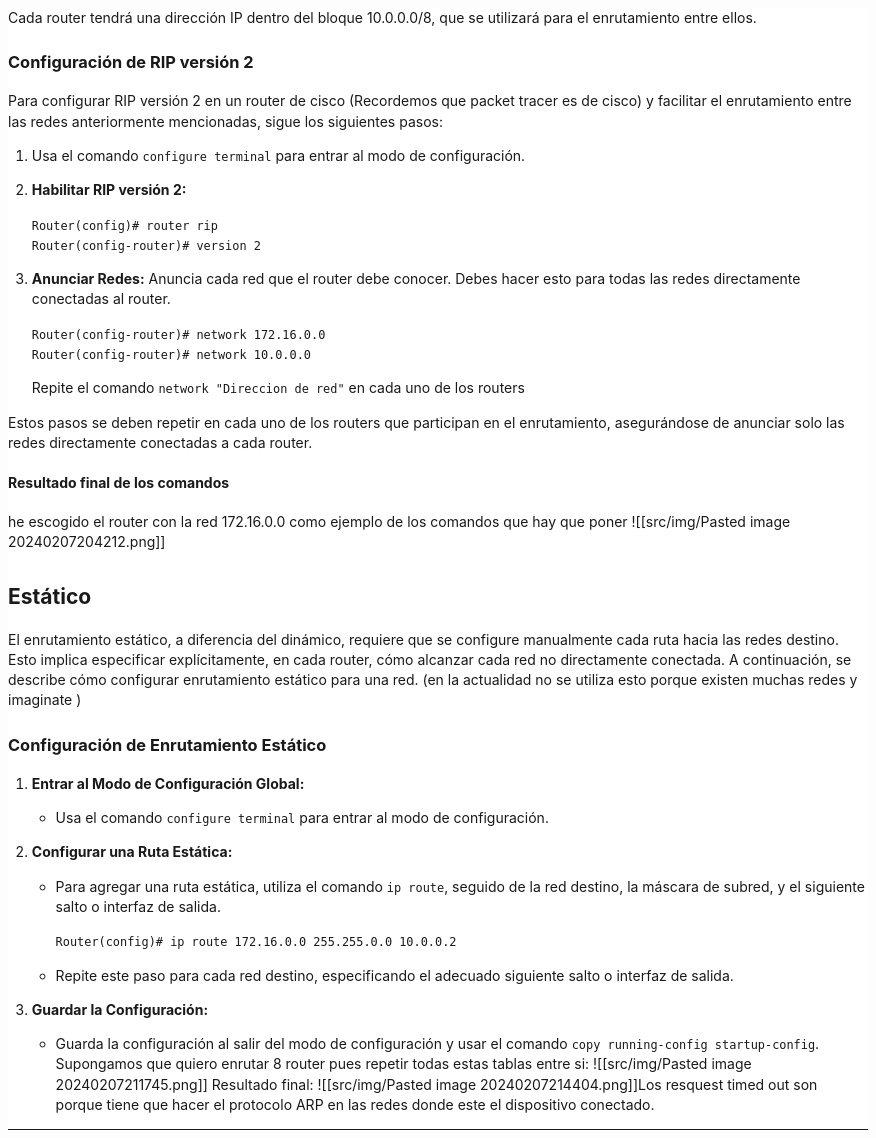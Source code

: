 Cada router tendrá una dirección IP dentro del bloque 10.0.0.0/8, que se utilizará para el enrutamiento entre ellos.

### Configuración de RIP versión 2

Para configurar RIP versión 2 en un router de cisco (Recordemos que packet tracer es de cisco) y facilitar el enrutamiento entre las redes anteriormente mencionadas, sigue los siguientes pasos:

1. Usa el comando `configure terminal` para entrar al modo de configuración.
2. **Habilitar RIP versión 2:**
   ```plaintext
   Router(config)# router rip
   Router(config-router)# version 2
   ```

3. **Anunciar Redes:**
   Anuncia cada red que el router debe conocer. Debes hacer esto para todas las redes directamente conectadas al router.
   ```plaintext
   Router(config-router)# network 172.16.0.0
   Router(config-router)# network 10.0.0.0

   ```
   Repite el comando `network "Direccion de red"` en cada uno de los routers 
   
Estos pasos se deben repetir en cada uno de los routers que participan en el enrutamiento, asegurándose de anunciar solo las redes directamente conectadas a cada router.

#### Resultado final de los comandos
he escogido el router con la red 172.16.0.0 como ejemplo de los comandos que hay que poner 
![[src/img/Pasted image 20240207204212.png]]

## Estático

El enrutamiento estático, a diferencia del dinámico, requiere que se configure manualmente cada ruta hacia las redes destino. Esto implica especificar explícitamente, en cada router, cómo alcanzar cada red no directamente conectada. A continuación, se describe cómo configurar enrutamiento estático para una red. (en la actualidad no se utiliza esto porque existen muchas redes y imaginate )

### Configuración de Enrutamiento Estático

1. **Entrar al Modo de Configuración Global:**
   - Usa el comando `configure terminal` para entrar al modo de configuración.

2. **Configurar una Ruta Estática:**
   - Para agregar una ruta estática, utiliza el comando `ip route`, seguido de la red destino, la máscara de subred, y el siguiente salto o interfaz de salida.
     ```plaintext
     Router(config)# ip route 172.16.0.0 255.255.0.0 10.0.0.2
     ```
   - Repite este paso para cada red destino, especificando el adecuado siguiente salto o interfaz de salida.

3. **Guardar la Configuración:**
   - Guarda la configuración al salir del modo de configuración y usar el comando `copy running-config startup-config`.
   Supongamos que quiero enrutar 8 router pues repetir todas estas tablas entre si:
   ![[src/img/Pasted image 20240207211745.png]]
   Resultado final:
   ![[src/img/Pasted image 20240207214404.png]]Los resquest timed out son porque tiene que hacer el protocolo ARP en las redes donde este el dispositivo conectado.

---